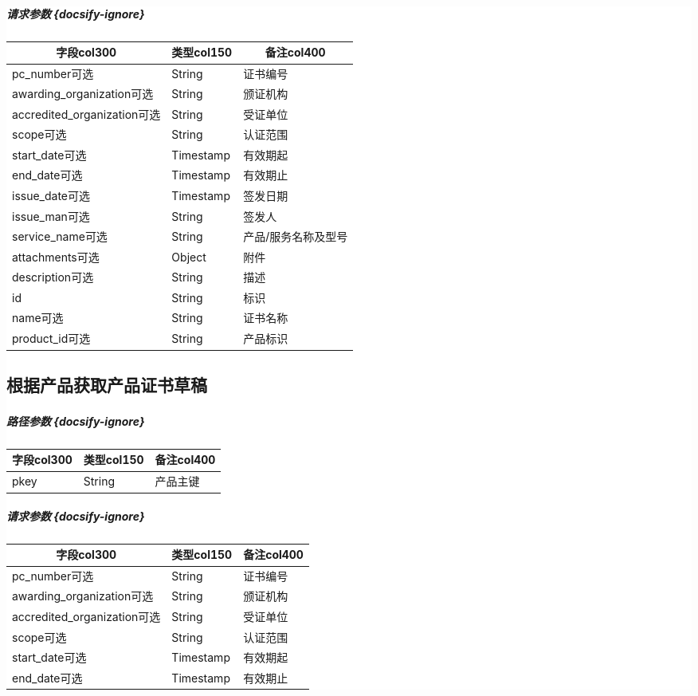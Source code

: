 


##### 请求参数 {docsify-ignore}
|字段col300|类型col150|备注col400|
|---|---|----|
|<el-row justify="space-between"><el-col :span="20">pc_number</el-col><el-col :span="4" style="text-align:right"><el-text size="small" type="success">可选</el-text></el-col> </el-row>|String|证书编号|
|<el-row justify="space-between"><el-col :span="20">awarding_organization</el-col><el-col :span="4" style="text-align:right"><el-text size="small" type="success">可选</el-text></el-col> </el-row>|String|颁证机构|
|<el-row justify="space-between"><el-col :span="20">accredited_organization</el-col><el-col :span="4" style="text-align:right"><el-text size="small" type="success">可选</el-text></el-col> </el-row>|String|受证单位|
|<el-row justify="space-between"><el-col :span="20">scope</el-col><el-col :span="4" style="text-align:right"><el-text size="small" type="success">可选</el-text></el-col> </el-row>|String|认证范围|
|<el-row justify="space-between"><el-col :span="20">start_date</el-col><el-col :span="4" style="text-align:right"><el-text size="small" type="success">可选</el-text></el-col> </el-row>|Timestamp|有效期起|
|<el-row justify="space-between"><el-col :span="20">end_date</el-col><el-col :span="4" style="text-align:right"><el-text size="small" type="success">可选</el-text></el-col> </el-row>|Timestamp|有效期止|
|<el-row justify="space-between"><el-col :span="20">issue_date</el-col><el-col :span="4" style="text-align:right"><el-text size="small" type="success">可选</el-text></el-col> </el-row>|Timestamp|签发日期|
|<el-row justify="space-between"><el-col :span="20">issue_man</el-col><el-col :span="4" style="text-align:right"><el-text size="small" type="success">可选</el-text></el-col> </el-row>|String|签发人|
|<el-row justify="space-between"><el-col :span="20">service_name</el-col><el-col :span="4" style="text-align:right"><el-text size="small" type="success">可选</el-text></el-col> </el-row>|String|产品/服务名称及型号|
|<el-row justify="space-between"><el-col :span="20">attachments</el-col><el-col :span="4" style="text-align:right"><el-text size="small" type="success">可选</el-text></el-col> </el-row>|Object|附件|
|<el-row justify="space-between"><el-col :span="20">description</el-col><el-col :span="4" style="text-align:right"><el-text size="small" type="success">可选</el-text></el-col> </el-row>|String|描述|
|<el-row justify="space-between"><el-col :span="20">id</el-col><el-col :span="4" style="text-align:right"></el-col> </el-row>|String|标识|
|<el-row justify="space-between"><el-col :span="20">name</el-col><el-col :span="4" style="text-align:right"><el-text size="small" type="success">可选</el-text></el-col> </el-row>|String|证书名称|
|<el-row justify="space-between"><el-col :span="20">product_id</el-col><el-col :span="4" style="text-align:right"><el-text size="small" type="success">可选</el-text></el-col> </el-row>|String|产品标识|



## 根据产品获取产品证书草稿

<el-row>
<div style="width: 80px">
<el-alert center title="GET" type="success" :closable="false" ></el-alert>
</div>
<div style="margin-left:5px;width: calc(100% - 85px)">
<el-alert title="/products/{pkey}/product_certificates/get_draft" type="info" :closable="false" ></el-alert>
</div>
</el-row>


##### 路径参数 {docsify-ignore}
|字段col300|类型col150|备注col400|
|---|---|----|
|pkey|String|产品主键|




##### 请求参数 {docsify-ignore}
|字段col300|类型col150|备注col400|
|---|---|----|
|<el-row justify="space-between"><el-col :span="20">pc_number</el-col><el-col :span="4" style="text-align:right"><el-text size="small" type="success">可选</el-text></el-col> </el-row>|String|证书编号|
|<el-row justify="space-between"><el-col :span="20">awarding_organization</el-col><el-col :span="4" style="text-align:right"><el-text size="small" type="success">可选</el-text></el-col> </el-row>|String|颁证机构|
|<el-row justify="space-between"><el-col :span="20">accredited_organization</el-col><el-col :span="4" style="text-align:right"><el-text size="small" type="success">可选</el-text></el-col> </el-row>|String|受证单位|
|<el-row justify="space-between"><el-col :span="20">scope</el-col><el-col :span="4" style="text-align:right"><el-text size="small" type="success">可选</el-text></el-col> </el-row>|String|认证范围|
|<el-row justify="space-between"><el-col :span="20">start_date</el-col><el-col :span="4" style="text-align:right"><el-text size="small" type="success">可选</el-text></el-col> </el-row>|Timestamp|有效期起|
|<el-row justify="space-between"><el-col :span="20">end_date</el-col><el-col :span="4" style="text-align:right"><el-text size="small" type="success">可选</el-text></el-col> </el-row>|Timestamp|有效期止|